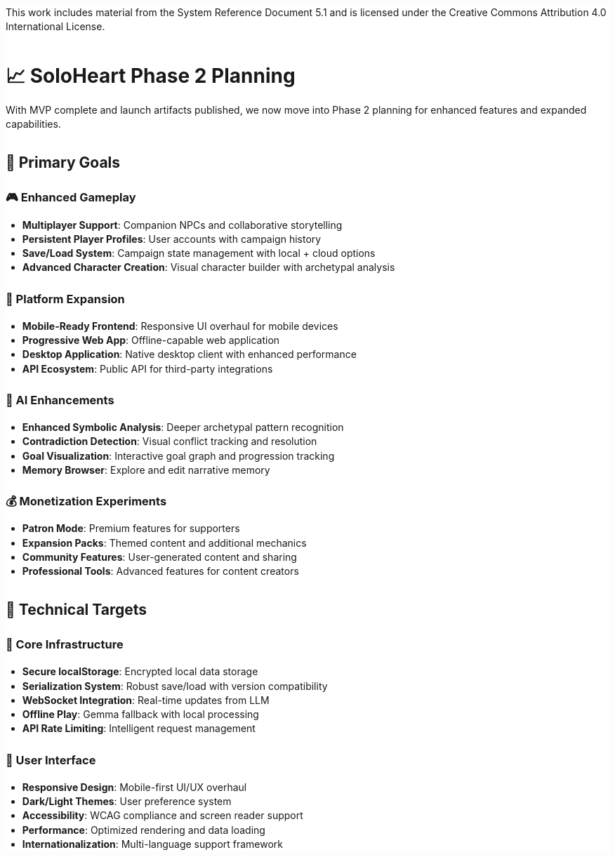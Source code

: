 This work includes material from the System Reference Document 5.1 and is licensed under the Creative Commons Attribution 4.0 International License.

# 📈 SoloHeart Phase 2 Planning

With MVP complete and launch artifacts published, we now move into Phase 2 planning for enhanced features and expanded capabilities.

## 🎯 Primary Goals

### 🎮 Enhanced Gameplay
- **Multiplayer Support**: Companion NPCs and collaborative storytelling
- **Persistent Player Profiles**: User accounts with campaign history
- **Save/Load System**: Campaign state management with local + cloud options
- **Advanced Character Creation**: Visual character builder with archetypal analysis

### 📱 Platform Expansion
- **Mobile-Ready Frontend**: Responsive UI overhaul for mobile devices
- **Progressive Web App**: Offline-capable web application
- **Desktop Application**: Native desktop client with enhanced performance
- **API Ecosystem**: Public API for third-party integrations

### 🧠 AI Enhancements
- **Enhanced Symbolic Analysis**: Deeper archetypal pattern recognition
- **Contradiction Detection**: Visual conflict tracking and resolution
- **Goal Visualization**: Interactive goal graph and progression tracking
- **Memory Browser**: Explore and edit narrative memory

### 💰 Monetization Experiments
- **Patron Mode**: Premium features for supporters
- **Expansion Packs**: Themed content and additional mechanics
- **Community Features**: User-generated content and sharing
- **Professional Tools**: Advanced features for content creators

## 🧪 Technical Targets

### 🔧 Core Infrastructure
- **Secure localStorage**: Encrypted local data storage
- **Serialization System**: Robust save/load with version compatibility
- **WebSocket Integration**: Real-time updates from LLM
- **Offline Play**: Gemma fallback with local processing
- **API Rate Limiting**: Intelligent request management

### 🎨 User Interface
- **Responsive Design**: Mobile-first UI/UX overhaul
- **Dark/Light Themes**: User preference system
- **Accessibility**: WCAG compliance and screen reader support
- **Performance**: Optimized rendering and data loading
- **Internationalization**: Multi-language support framework
